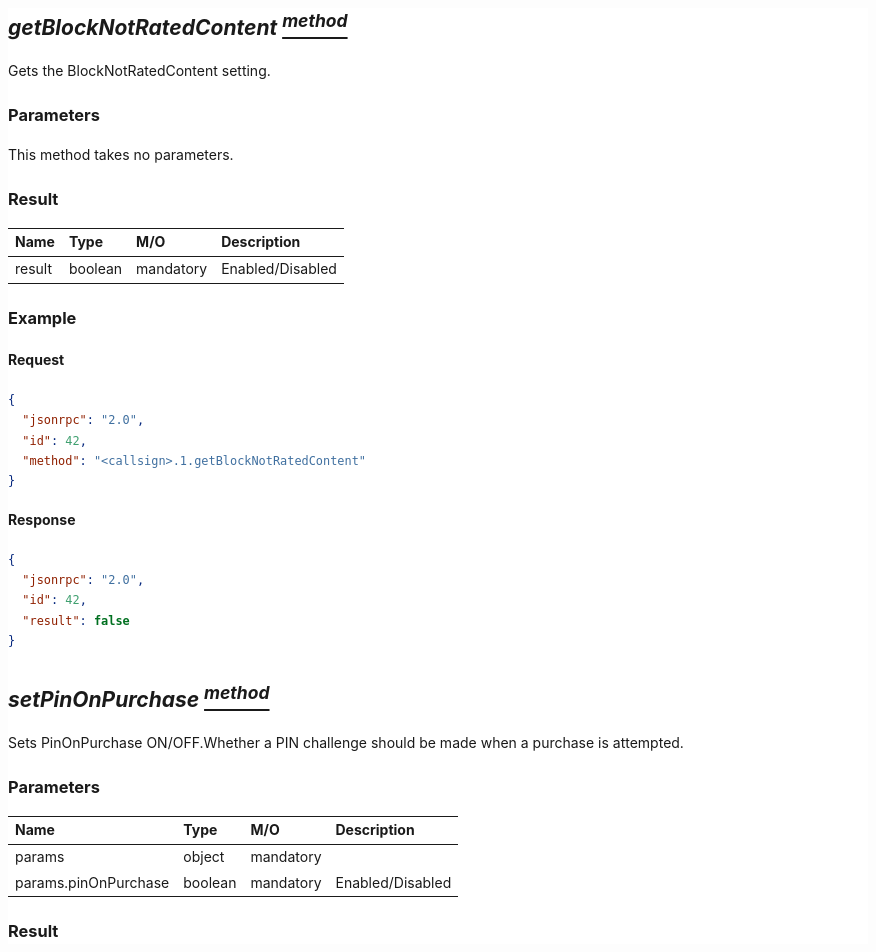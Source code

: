 <a id="method_getBlockNotRatedContent"></a>
## *getBlockNotRatedContent [<sup>method</sup>](#head_Methods)*

Gets the BlockNotRatedContent setting.

### Parameters

This method takes no parameters.

### Result

| Name | Type | M/O | Description |
| :-------- | :-------- | :-------- | :-------- |
| result | boolean | mandatory | Enabled/Disabled |

### Example

#### Request

```json
{
  "jsonrpc": "2.0",
  "id": 42,
  "method": "<callsign>.1.getBlockNotRatedContent"
}
```

#### Response

```json
{
  "jsonrpc": "2.0",
  "id": 42,
  "result": false
}
```

<a id="method_setPinOnPurchase"></a>
## *setPinOnPurchase [<sup>method</sup>](#head_Methods)*

Sets PinOnPurchase ON/OFF.Whether a PIN challenge should be made when a purchase is attempted.

### Parameters

| Name | Type | M/O | Description |
| :-------- | :-------- | :-------- | :-------- |
| params | object | mandatory |  |
| params.pinOnPurchase | boolean | mandatory | Enabled/Disabled |

### Result
